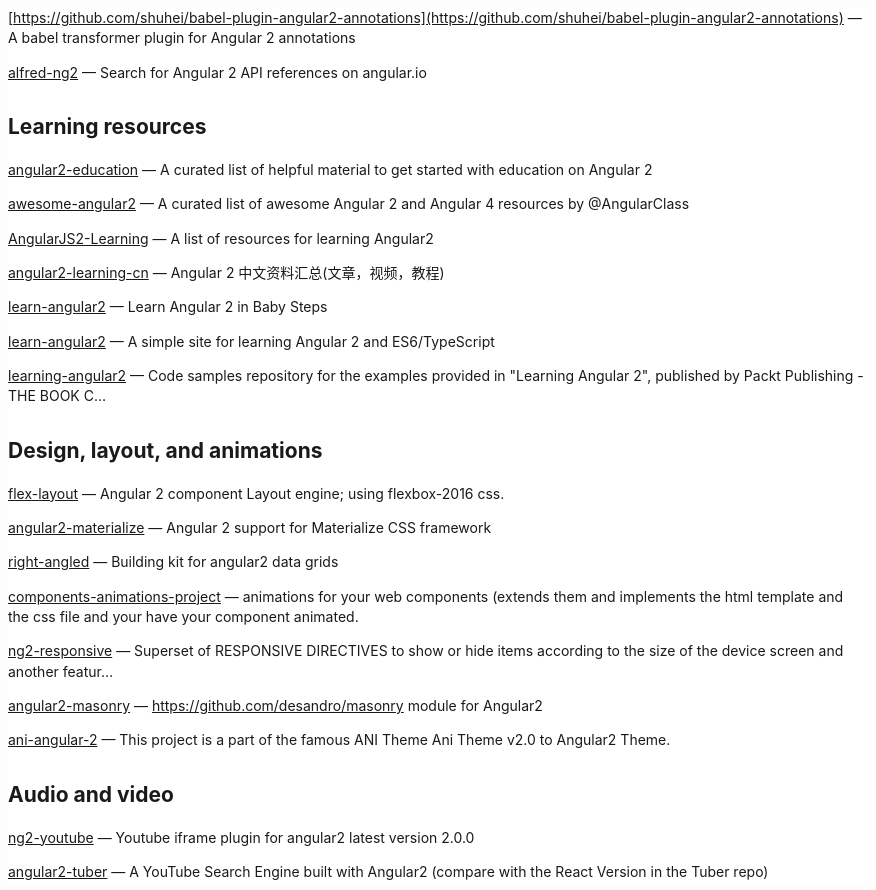 [https://github.com/shuhei/babel-plugin-angular2-annotations](https://github.com/shuhei/babel-plugin-angular2-annotations) — A babel transformer plugin for Angular 2 annotations

[alfred-ng2](https://github.com/SamVerschueren/alfred-ng2) — Search for Angular 2 API references on angular.io

## Learning resources
[angular2-education](https://github.com/timjacobi/angular2-education) — A curated list of helpful material to get started with education on Angular 2

[awesome-angular2](https://github.com/AngularClass/awesome-angular2) — A curated list of awesome Angular 2 and Angular 4 resources by @AngularClass

[AngularJS2-Learning](https://github.com/jmcunningham/AngularJS2-Learning) — A list of resources for learning Angular2

[angular2-learning-cn](https://github.com/kittencup/angular2-learning-cn) — Angular 2 中文资料汇总(文章，视频，教程)

[learn-angular2](https://github.com/panacloud/learn-angular2) — Learn Angular 2 in Baby Steps

[learn-angular2](https://github.com/driftyco/learn-angular2) — A simple site for learning Angular 2 and ES6/TypeScript

[learning-angular2](https://github.com/deeleman/learning-angular2) — Code samples repository for the examples provided in "Learning Angular 2", published by Packt Publishing - THE BOOK C…


## Design, layout, and animations
[flex-layout](https://github.com/angular/flex-layout) — Angular 2 component Layout engine; using flexbox-2016 css.

[angular2-materialize](https://github.com/InfomediaLtd/angular2-materialize) — Angular 2 support for Materialize CSS framework

[right-angled](https://github.com/eastbanctechru/right-angled) — Building kit for angular2 data grids

[components-animations-project](https://github.com/davidmartinezros/components-animations-project) — animations for your web components (extends them and implements the html template and the css file and your have your component animated.

[ng2-responsive](https://github.com/ManuCutillas/ng2-responsive) — Superset of RESPONSIVE DIRECTIVES to show or hide items according to the size of the device screen and another featur…

[angular2-masonry](https://github.com/jelgblad/angular2-masonry) — https://github.com/desandro/masonry module for Angular2

[ani-angular-2](https://github.com/start-angular/ani-angular-2) — This project is a part of the famous ANI Theme Ani Theme v2.0 to Angular2 Theme.

## Audio and video
[ng2-youtube](https://github.com/mujtaba-ahmad/ng2-youtube) — Youtube iframe plugin for angular2 latest version 2.0.0

[angular2-tuber](https://github.com/alexhawkins/angular2-tuber) — A YouTube Search Engine built with Angular2 (compare with the React Version in the Tuber repo)
